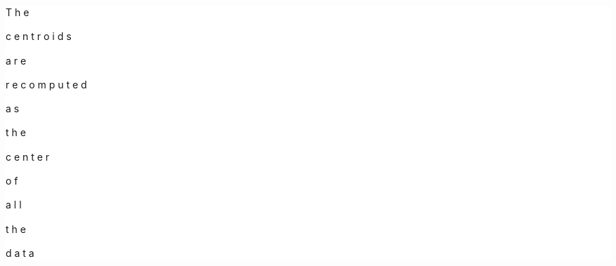 T
h
e
 
c
e
n
t
r
o
i
d
s
 
a
r
e
 
r
e
c
o
m
p
u
t
e
d
 
a
s
 
t
h
e
 
c
e
n
t
e
r
 
o
f
 
a
l
l
 
t
h
e
 
d
a
t
a
 